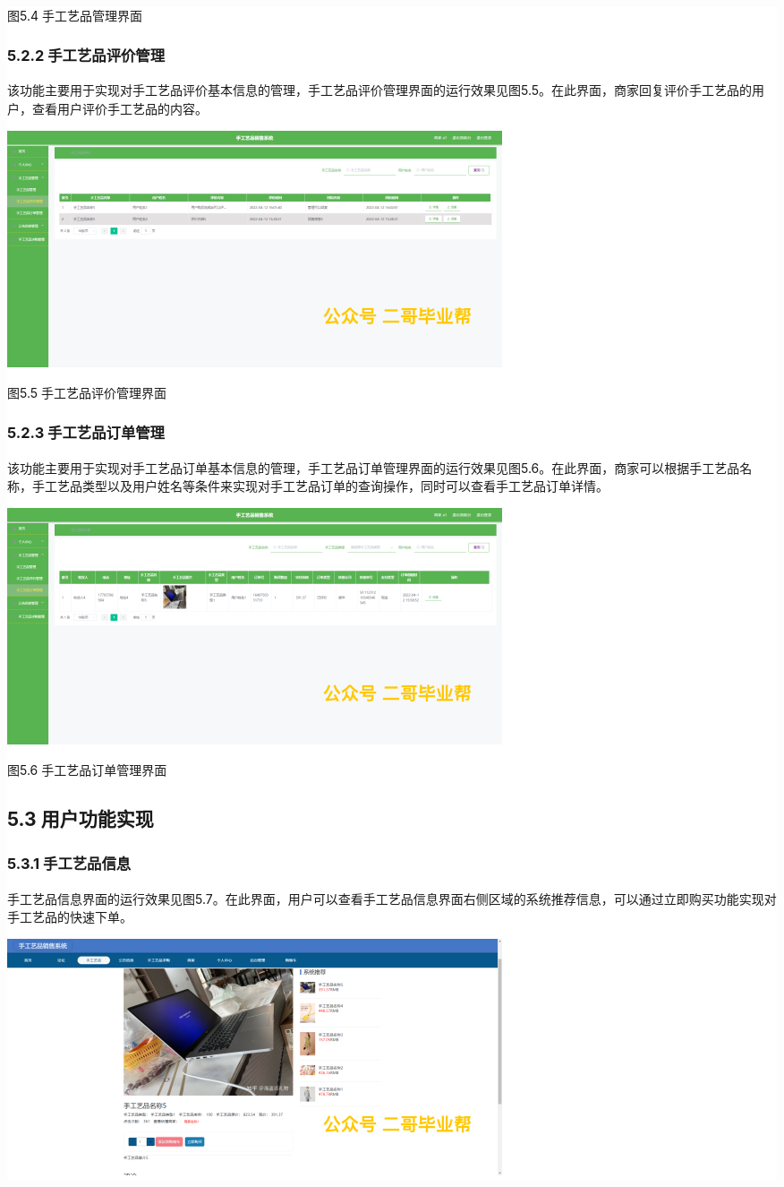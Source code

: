 图5.4 手工艺品管理界面
### 5.2.2 手工艺品评价管理
该功能主要用于实现对手工艺品评价基本信息的管理，手工艺品评价管理界面的运行效果见图5.5。在此界面，商家回复评价手工艺品的用户，查看用户评价手工艺品的内容。

![](/md/blog.020.png)

图5.5 手工艺品评价管理界面
### 5.2.3 手工艺品订单管理
该功能主要用于实现对手工艺品订单基本信息的管理，手工艺品订单管理界面的运行效果见图5.6。在此界面，商家可以根据手工艺品名称，手工艺品类型以及用户姓名等条件来实现对手工艺品订单的查询操作，同时可以查看手工艺品订单详情。

![](/md/blog.021.png)

图5.6 手工艺品订单管理界面
## 5.3 用户功能实现
### 5.3.1 手工艺品信息
手工艺品信息界面的运行效果见图5.7。在此界面，用户可以查看手工艺品信息界面右侧区域的系统推荐信息，可以通过立即购买功能实现对手工艺品的快速下单。

![](/md/blog.022.png)
